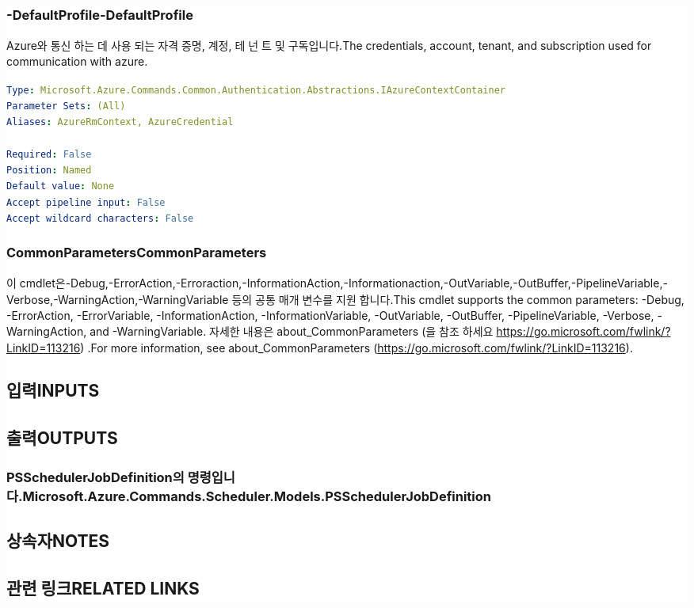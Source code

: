 ### <span data-ttu-id="11f28-170">-DefaultProfile</span><span class="sxs-lookup"><span data-stu-id="11f28-170">-DefaultProfile</span></span>
<span data-ttu-id="11f28-171">Azure와 통신 하는 데 사용 되는 자격 증명, 계정, 테 넌 트 및 구독입니다.</span><span class="sxs-lookup"><span data-stu-id="11f28-171">The credentials, account, tenant, and subscription used for communication with azure.</span></span>

```yaml
Type: Microsoft.Azure.Commands.Common.Authentication.Abstractions.IAzureContextContainer
Parameter Sets: (All)
Aliases: AzureRmContext, AzureCredential

Required: False
Position: Named
Default value: None
Accept pipeline input: False
Accept wildcard characters: False
```

### <span data-ttu-id="11f28-172">CommonParameters</span><span class="sxs-lookup"><span data-stu-id="11f28-172">CommonParameters</span></span>
<span data-ttu-id="11f28-173">이 cmdlet은-Debug,-ErrorAction,-Erroraction,-InformationAction,-Informationaction,-OutVariable,-OutBuffer,-PipelineVariable,-Verbose,-WarningAction,-WarningVariable 등의 공통 매개 변수를 지원 합니다.</span><span class="sxs-lookup"><span data-stu-id="11f28-173">This cmdlet supports the common parameters: -Debug, -ErrorAction, -ErrorVariable, -InformationAction, -InformationVariable, -OutVariable, -OutBuffer, -PipelineVariable, -Verbose, -WarningAction, and -WarningVariable.</span></span> <span data-ttu-id="11f28-174">자세한 내용은 about_CommonParameters (을 참조 하세요 https://go.microsoft.com/fwlink/?LinkID=113216) .</span><span class="sxs-lookup"><span data-stu-id="11f28-174">For more information, see about_CommonParameters (https://go.microsoft.com/fwlink/?LinkID=113216).</span></span>

## <span data-ttu-id="11f28-175">입력</span><span class="sxs-lookup"><span data-stu-id="11f28-175">INPUTS</span></span>

## <span data-ttu-id="11f28-176">출력</span><span class="sxs-lookup"><span data-stu-id="11f28-176">OUTPUTS</span></span>

### <span data-ttu-id="11f28-177">PSSchedulerJobDefinition의 명령입니다.</span><span class="sxs-lookup"><span data-stu-id="11f28-177">Microsoft.Azure.Commands.Scheduler.Models.PSSchedulerJobDefinition</span></span>

## <span data-ttu-id="11f28-178">상속자</span><span class="sxs-lookup"><span data-stu-id="11f28-178">NOTES</span></span>

## <span data-ttu-id="11f28-179">관련 링크</span><span class="sxs-lookup"><span data-stu-id="11f28-179">RELATED LINKS</span></span>

